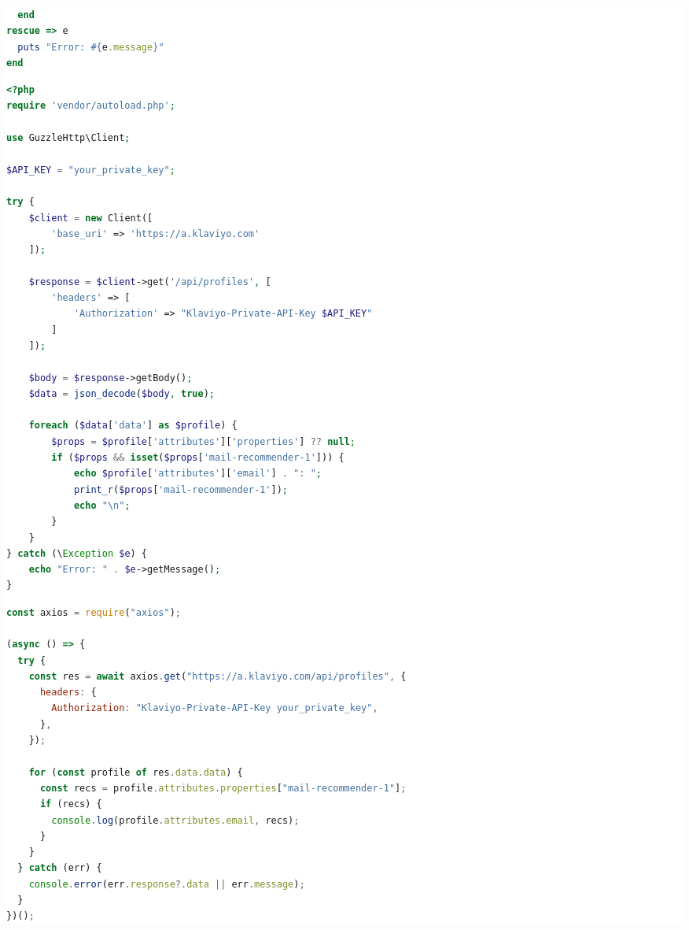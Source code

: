 ```ruby
  end
rescue => e
  puts "Error: #{e.message}"
end
```

```php
<?php
require 'vendor/autoload.php';

use GuzzleHttp\Client;

$API_KEY = "your_private_key";

try {
    $client = new Client([
        'base_uri' => 'https://a.klaviyo.com'
    ]);

    $response = $client->get('/api/profiles', [
        'headers' => [
            'Authorization' => "Klaviyo-Private-API-Key $API_KEY"
        ]
    ]);

    $body = $response->getBody();
    $data = json_decode($body, true);

    foreach ($data['data'] as $profile) {
        $props = $profile['attributes']['properties'] ?? null;
        if ($props && isset($props['mail-recommender-1'])) {
            echo $profile['attributes']['email'] . ": ";
            print_r($props['mail-recommender-1']);
            echo "\n";
        }
    }
} catch (\Exception $e) {
    echo "Error: " . $e->getMessage();
}
```
```javascript
const axios = require("axios");

(async () => {
  try {
    const res = await axios.get("https://a.klaviyo.com/api/profiles", {
      headers: {
        Authorization: "Klaviyo-Private-API-Key your_private_key",
      },
    });

    for (const profile of res.data.data) {
      const recs = profile.attributes.properties["mail-recommender-1"];
      if (recs) {
        console.log(profile.attributes.email, recs);
      }
    }
  } catch (err) {
    console.error(err.response?.data || err.message);
  }
})();
```
